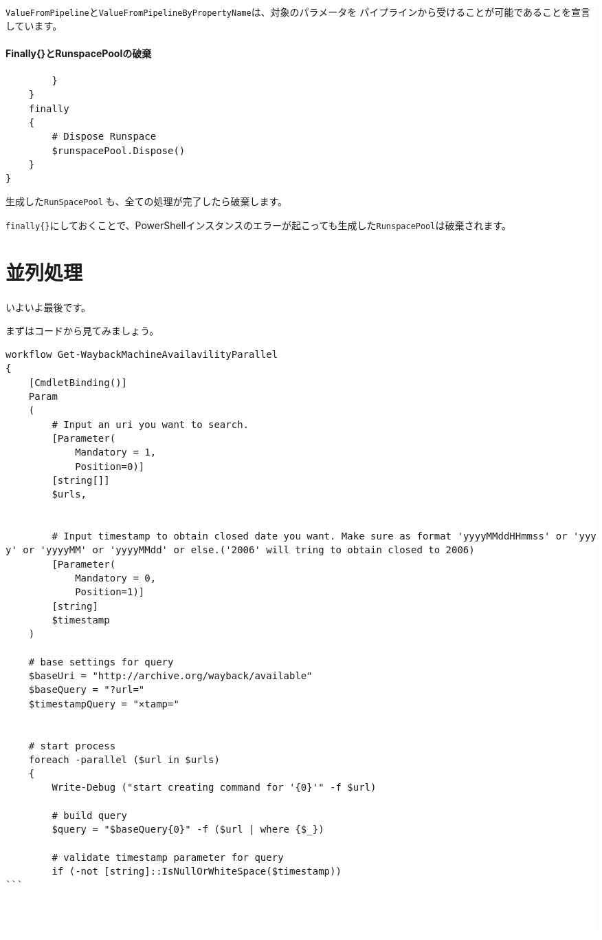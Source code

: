 ```ValueFromPipeline```と```ValueFromPipelineByPropertyName```は、対象のパラメータを パイプラインから受けることが可能であることを宣言しています。
#### Finally{}とRunspacePoolの破棄

<pre class="brush: powershell;">
        }
    }
    finally
    {
        # Dispose Runspace
        $runspacePool.Dispose()
    }
}
</pre>

生成した```RunSpacePool``` も、全ての処理が完了したら破棄します。

```finally{}```にしておくことで、PowerShellインスタンスのエラーが起こっても生成した```RunspacePool```は破棄されます。


# 並列処理

いよいよ最後です。

まずはコードから見てみましょう。

<pre class="brush: powershell;">
workflow Get-WaybackMachineAvailavilityParallel
{
    &#91;CmdletBinding()&#93;
    Param
    (
        # Input an uri you want to search.
        &#91;Parameter(
            Mandatory = 1,
            Position=0)&#93;
        &#91;string&#91;&#93;&#93;
        $urls,


        # Input timestamp to obtain closed date you want. Make sure as format 'yyyyMMddHHmmss' or 'yyyy' or 'yyyyMM' or 'yyyyMMdd' or else.('2006' will tring to obtain closed to 2006)
        &#91;Parameter(
            Mandatory = 0,
            Position=1)&#93;
        &#91;string&#93;
        $timestamp
    )

    # base settings for query
    $baseUri = "http&#58;//archive.org/wayback/available"
    $baseQuery = "?url="
    $timestampQuery = "&timestamp="


    # start process
    foreach -parallel ($url in $urls)
    {
        Write-Debug ("start creating command for '{0}'" -f $url)

        # build query
        $query = "$baseQuery{0}" -f ($url | where {$_})

        # validate timestamp parameter for query
        if (-not &#91;string&#93;&#58;&#58;IsNullOrWhiteSpace($timestamp))
```